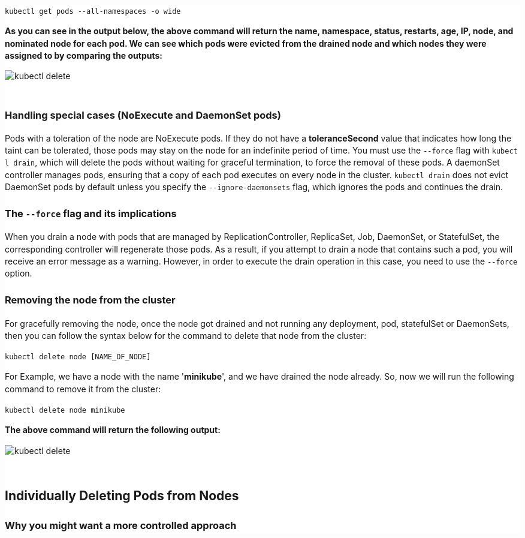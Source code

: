 `kubectl get pods --all-namespaces -o wide`

**As you can see in the output below, the above command will return the name, namespace, status, restarts, age, IP, node, and nominated node for each pod. We can see which pods were evicted from the drained node and which nodes they were assigned to by comparing the outputs:**

<div className="centered-image">
<img src="https://refine.ams3.cdn.digitaloceanspaces.com/blog/2023-11-19-kubectl-delete-pod/KD_2.png" alt="kubectl delete" />
</div>

<br/>

### Handling special cases (NoExecute and DaemonSet pods)

Pods with a toleration of the node are NoExecute pods. If they do not have a **toleranceSecond** value that indicates how long the taint can be tolerated, those pods may stay on the node for an indefinite period of time. You must use the `--force` flag with `kubectl drain`, which will delete the pods without waiting for graceful termination, to force the removal of these pods.
A daemonSet controller manages pods, ensuring that a copy of each pod executes on every node in the cluster. `kubectl drain` does not evict DaemonSet pods by default unless you specify the `--ignore-daemonsets` flag, which ignores the pods and continues the drain.

### The `--force` flag and its implications

When you drain a node with pods that are managed by ReplicationController, ReplicaSet, Job, DaemonSet, or StatefulSet, the corresponding controller will regenerate those pods. As a result, if you attempt to drain a node that contains such a pod, you will receive an error message as a warning. However, in order to execute the drain operation in this case, you need to use the `--force` option.

### Removing the node from the cluster

For gracefully removing the node, once the node got drained and not running any deployment, pod, statefulSet or DaemonSets, then you can follow the syntax below for the command to delete that node from the cluster:

`kubectl delete node [NAME_OF_NODE]`

For Example, we have a node with the name '**minikube**', and we have drained the node already. So, now we will run the following command to remove it from the cluster:

`kubectl delete node minikube`

**The above command will return the following output:**

<div className="centered-image">
<img src="https://refine.ams3.cdn.digitaloceanspaces.com/blog/2023-11-19-kubectl-delete-pod/KD_3.png" alt="kubectl delete" />
</div>

<br/>

## Individually Deleting Pods from Nodes

### Why you might want a more controlled approach
